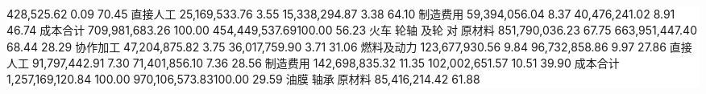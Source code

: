 428,525.62
0.09
70.45
直接人工
25,169,533.76
3.55
15,338,294.87
3.38
64.10
制造费用
59,394,056.04
8.37
40,476,241.02
8.91
46.74
成本合计
709,981,683.26
100.00
454,449,537.69100.00
56.23
火车
轮轴
及轮
对
原材料
851,790,036.23
67.75
663,951,447.40
68.44
28.29
协作加工
47,204,875.82
3.75
36,017,759.90
3.71
31.06
燃料及动力
123,677,930.56
9.84
96,732,858.86
9.97
27.86
直接人工
91,797,442.91
7.30
71,401,856.10
7.36
28.56
制造费用
142,698,835.32
11.35
102,002,651.57
10.51
39.90
成本合计
1,257,169,120.84
100.00
970,106,573.83100.00
29.59
油膜
轴承
原材料
85,416,214.42
61.88